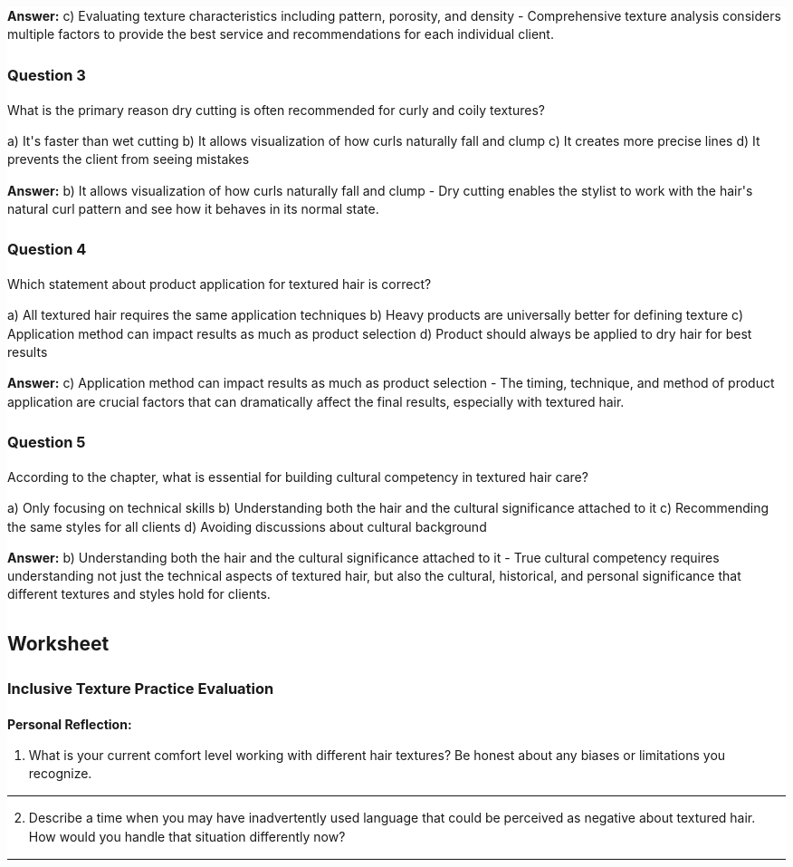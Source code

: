 **Answer:** c) Evaluating texture characteristics including pattern, porosity, and density - Comprehensive texture analysis considers multiple factors to provide the best service and recommendations for each individual client.

### Question 3
What is the primary reason dry cutting is often recommended for curly and coily textures?

a) It's faster than wet cutting
b) It allows visualization of how curls naturally fall and clump
c) It creates more precise lines
d) It prevents the client from seeing mistakes

**Answer:** b) It allows visualization of how curls naturally fall and clump - Dry cutting enables the stylist to work with the hair's natural curl pattern and see how it behaves in its normal state.

### Question 4
Which statement about product application for textured hair is correct?

a) All textured hair requires the same application techniques
b) Heavy products are universally better for defining texture
c) Application method can impact results as much as product selection
d) Product should always be applied to dry hair for best results

**Answer:** c) Application method can impact results as much as product selection - The timing, technique, and method of product application are crucial factors that can dramatically affect the final results, especially with textured hair.

### Question 5
According to the chapter, what is essential for building cultural competency in textured hair care?

a) Only focusing on technical skills
b) Understanding both the hair and the cultural significance attached to it
c) Recommending the same styles for all clients
d) Avoiding discussions about cultural background

**Answer:** b) Understanding both the hair and the cultural significance attached to it - True cultural competency requires understanding not just the technical aspects of textured hair, but also the cultural, historical, and personal significance that different textures and styles hold for clients.

## Worksheet

### Inclusive Texture Practice Evaluation

**Personal Reflection:**
1. What is your current comfort level working with different hair textures? Be honest about any biases or limitations you recognize.

_________________________________________________

2. Describe a time when you may have inadvertently used language that could be perceived as negative about textured hair. How would you handle that situation differently now?

_________________________________________________
